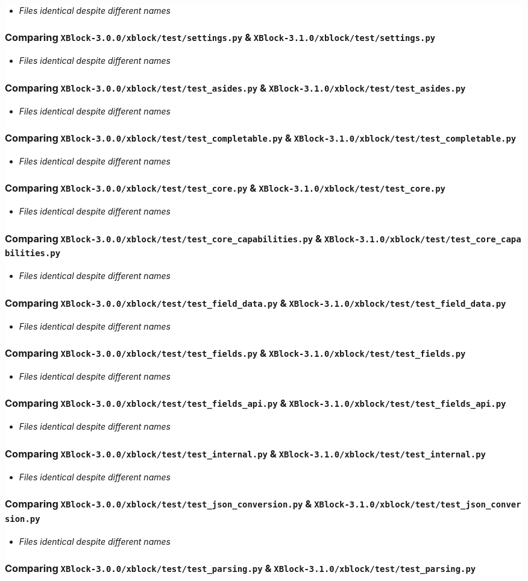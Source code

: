  * *Files identical despite different names*

### Comparing `XBlock-3.0.0/xblock/test/settings.py` & `XBlock-3.1.0/xblock/test/settings.py`

 * *Files identical despite different names*

### Comparing `XBlock-3.0.0/xblock/test/test_asides.py` & `XBlock-3.1.0/xblock/test/test_asides.py`

 * *Files identical despite different names*

### Comparing `XBlock-3.0.0/xblock/test/test_completable.py` & `XBlock-3.1.0/xblock/test/test_completable.py`

 * *Files identical despite different names*

### Comparing `XBlock-3.0.0/xblock/test/test_core.py` & `XBlock-3.1.0/xblock/test/test_core.py`

 * *Files identical despite different names*

### Comparing `XBlock-3.0.0/xblock/test/test_core_capabilities.py` & `XBlock-3.1.0/xblock/test/test_core_capabilities.py`

 * *Files identical despite different names*

### Comparing `XBlock-3.0.0/xblock/test/test_field_data.py` & `XBlock-3.1.0/xblock/test/test_field_data.py`

 * *Files identical despite different names*

### Comparing `XBlock-3.0.0/xblock/test/test_fields.py` & `XBlock-3.1.0/xblock/test/test_fields.py`

 * *Files identical despite different names*

### Comparing `XBlock-3.0.0/xblock/test/test_fields_api.py` & `XBlock-3.1.0/xblock/test/test_fields_api.py`

 * *Files identical despite different names*

### Comparing `XBlock-3.0.0/xblock/test/test_internal.py` & `XBlock-3.1.0/xblock/test/test_internal.py`

 * *Files identical despite different names*

### Comparing `XBlock-3.0.0/xblock/test/test_json_conversion.py` & `XBlock-3.1.0/xblock/test/test_json_conversion.py`

 * *Files identical despite different names*

### Comparing `XBlock-3.0.0/xblock/test/test_parsing.py` & `XBlock-3.1.0/xblock/test/test_parsing.py`

